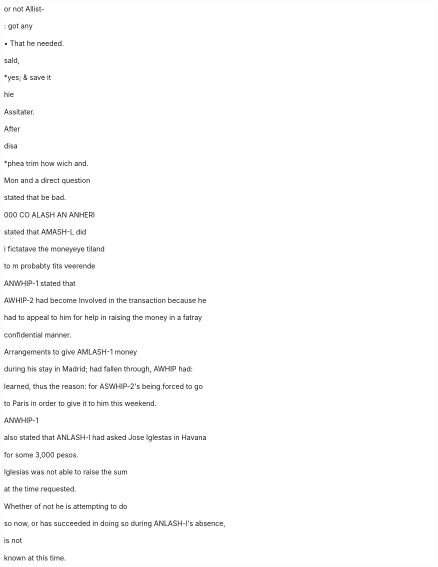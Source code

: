 or not Allist-

: got any

• That he needed.

sald,

*yes; & save it

hie

Assitater.

After

disa

*phea trim how wich and.

Mon and a direct question

stated that be bad.

000 CO ALASH AN ANHERI

stated that AMASH-L did

i fictatave the moneyeye tiland

to m probabty tits veerende

ANWHIP-1 stated that

AWHIP-2 had become Involved in the transaction because he

had to appeal to him for help in raising the money in a fatray

confidential manner.

Arrangements to give AMLASH-1 money

during his stay in Madrid; had fallen through, AWHIP had:

learned, thus the reason: for ASWHIP-2's being forced to go

to Paris in order to give it to him this weekend.

ANWHIP-1

also stated that ANLASH-I had asked Jose Iglestas in Havana

for some 3,000 pesos.

Iglesias was not able to raise the sum

at the time requested.

Whether of not he is attempting to do

so now, or has succeeded in doing so during ANLASH-l's absence,

is not

known at this time.
